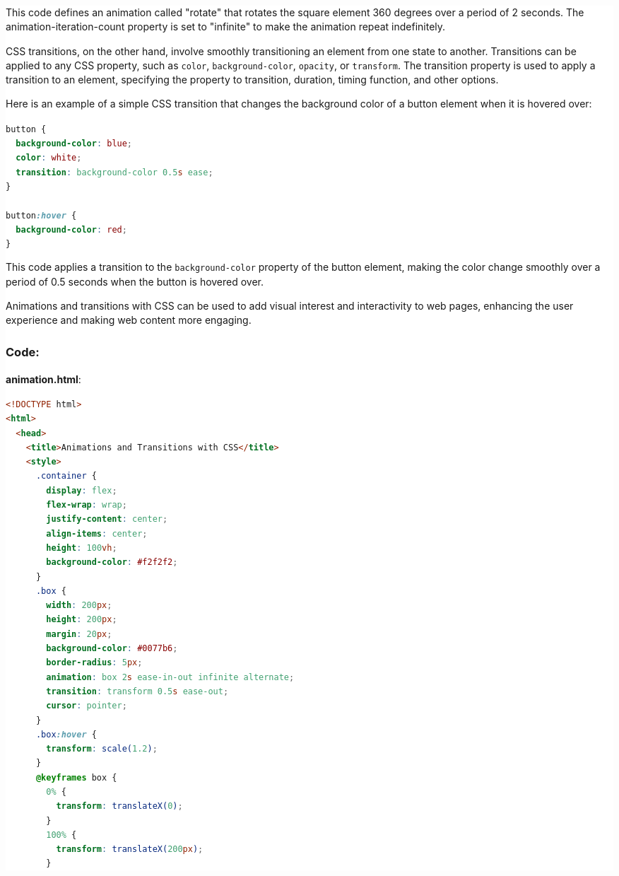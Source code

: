 This code defines an animation called "rotate" that rotates the square element 360 degrees over a period of 2 seconds. The animation-iteration-count property is set to "infinite" to make the animation repeat indefinitely.

CSS transitions, on the other hand, involve smoothly transitioning an element from one state to another. Transitions can be applied to any CSS property, such as `color`, `background-color`, `opacity`, or `transform`. The transition property is used to apply a transition to an element, specifying the property to transition, duration, timing function, and other options.

Here is an example of a simple CSS transition that changes the background color of a button element when it is hovered over:

```css
button {
  background-color: blue;
  color: white;
  transition: background-color 0.5s ease;
}

button:hover {
  background-color: red;
}
```

This code applies a transition to the `background-color` property of the button element, making the color change smoothly over a period of 0.5 seconds when the button is hovered over.

Animations and transitions with CSS can be used to add visual interest and interactivity to web pages, enhancing the user experience and making web content more engaging.

### Code:

**animation.html**:
```html
<!DOCTYPE html>
<html>
  <head>
    <title>Animations and Transitions with CSS</title>
    <style>
      .container {
        display: flex;
        flex-wrap: wrap;
        justify-content: center;
        align-items: center;
        height: 100vh;
        background-color: #f2f2f2;
      }
      .box {
        width: 200px;
        height: 200px;
        margin: 20px;
        background-color: #0077b6;
        border-radius: 5px;
        animation: box 2s ease-in-out infinite alternate;
        transition: transform 0.5s ease-out;
        cursor: pointer;
      }
      .box:hover {
        transform: scale(1.2);
      }
      @keyframes box {
        0% {
          transform: translateX(0);
        }
        100% {
          transform: translateX(200px);
        }
```